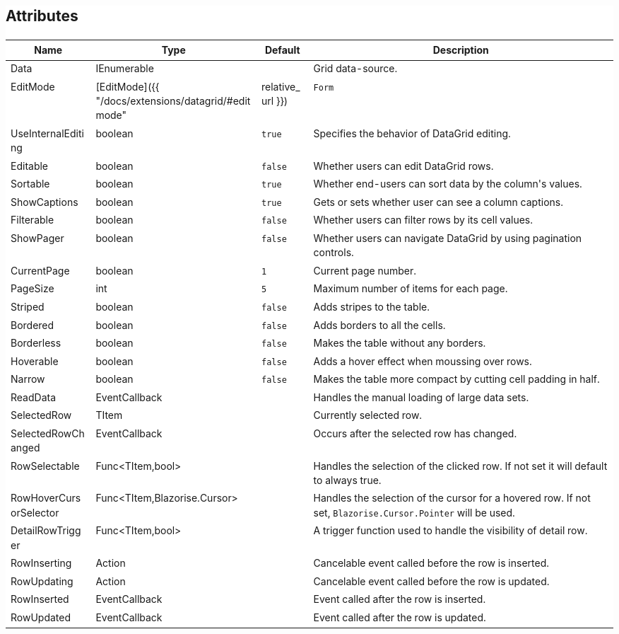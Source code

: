 ## Attributes

| Name                   | Type                                                                | Default | Description                                                                                                 |
|------------------------|---------------------------------------------------------------------|---------|-------------------------------------------------------------------------------------------------------------|
| Data                   | IEnumerable<TItem>                                                  |         | Grid data-source.                                                                                           |
| EditMode               | [EditMode]({{ "/docs/extensions/datagrid/#editmode" | relative_url }})| `Form` | Specifies the grid editing modes.                                                                          |
| UseInternalEditing     | boolean                                                             | `true`  | Specifies the behavior of DataGrid editing.                                                                 |
| Editable               | boolean                                                             | `false` | Whether users can edit DataGrid rows.                                                                       |
| Sortable               | boolean                                                             | `true`  | Whether end-users can sort data by the column's values.                                                     |
| ShowCaptions           | boolean                                                             | `true`  | Gets or sets whether user can see a column captions.                                                        |
| Filterable             | boolean                                                             | `false` | Whether users can filter rows by its cell values.                                                           |
| ShowPager              | boolean                                                             | `false` | Whether users can navigate DataGrid by using pagination controls.                                           |
| CurrentPage            | boolean                                                             | `1`     | Current page number.                                                                                        |
| PageSize               | int                                                                 | `5`     | Maximum number of items for each page.                                                                      |
| Striped                | boolean                                                             | `false` | Adds stripes to the table.                                                                                  |
| Bordered               | boolean                                                             | `false` | Adds borders to all the cells.                                                                              |
| Borderless             | boolean                                                             | `false` | Makes the table without any borders.                                                                        |
| Hoverable              | boolean                                                             | `false` | Adds a hover effect when moussing over rows.                                                                |
| Narrow                 | boolean                                                             | `false` | Makes the table more compact by cutting cell padding in half.                                               |
| ReadData               | EventCallback                                                       |         | Handles the manual loading of large data sets.                                                              |
| SelectedRow            | TItem                                                               |         | Currently selected row.                                                                                     |
| SelectedRowChanged     | EventCallback                                                       |         | Occurs after the selected row has changed.                                                                  |
| RowSelectable          | Func<TItem,bool>                                                    |         | Handles the selection of the clicked row. If not set it will default to always true.                        |
| RowHoverCursorSelector | Func<TItem,Blazorise.Cursor>                                        |         | Handles the selection of the cursor for a hovered row. If not set, `Blazorise.Cursor.Pointer` will be used. |
| DetailRowTrigger       | Func<TItem,bool>                                                    |         | A trigger function used to handle the visibility of detail row.                                             |
| RowInserting           | Action                                                              |         | Cancelable event called before the row is inserted.                                              |
| RowUpdating            | Action                                                              |         | Cancelable event called before the row is updated.                                              |
| RowInserted            | EventCallback                                                       |         | Event called after the row is inserted.                                                                     |
| RowUpdated             | EventCallback                                                       |         | Event called after the row is updated.                                                                      |